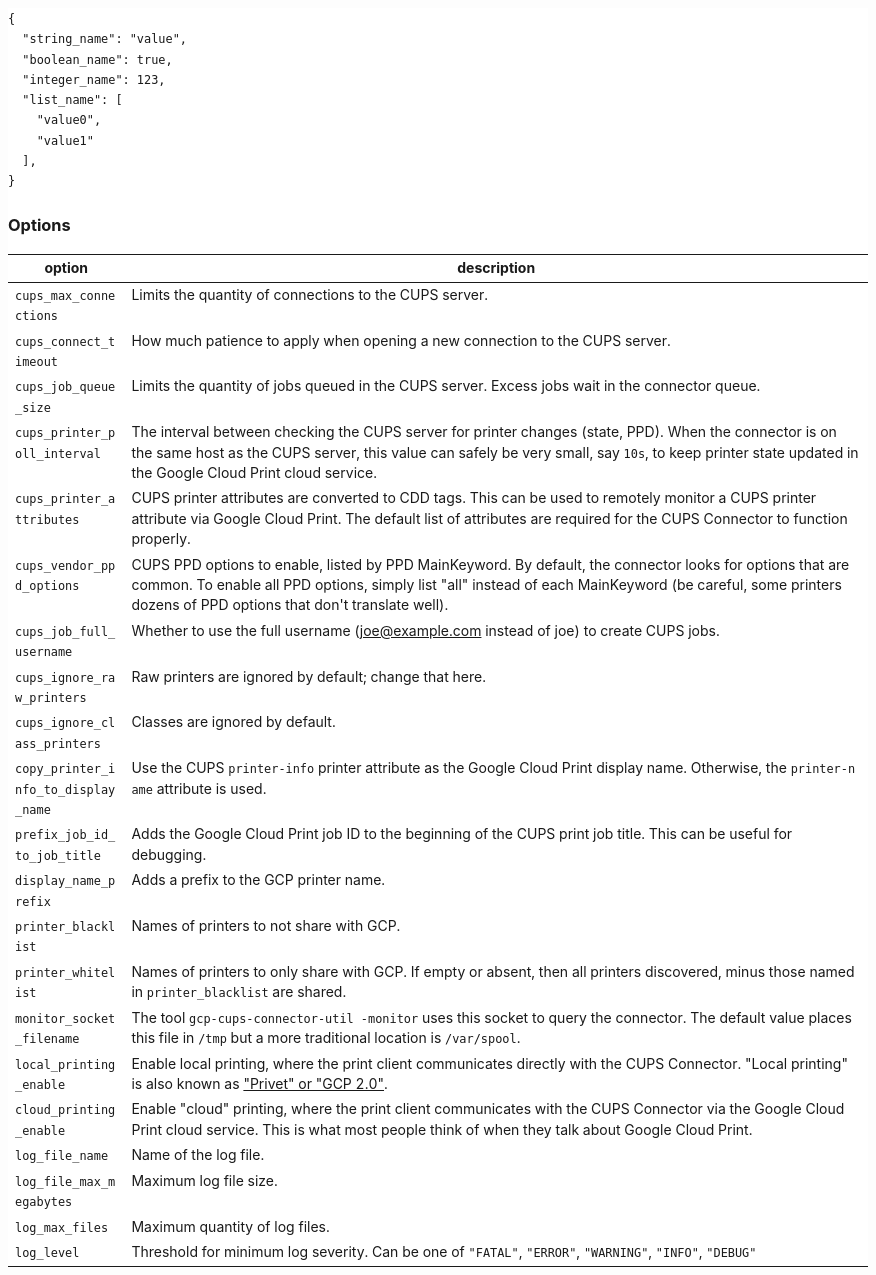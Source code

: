 ```
{
  "string_name": "value",
  "boolean_name": true,
  "integer_name": 123,
  "list_name": [
    "value0",
    "value1"
  ],
}
```

### Options

option | description
-------|------------
`cups_max_connections` | Limits the quantity of connections to the CUPS server.
`cups_connect_timeout` | How much patience to apply when opening a new connection to the CUPS server.
`cups_job_queue_size` | Limits the quantity of jobs queued in the CUPS server. Excess jobs wait in the connector queue.
`cups_printer_poll_interval` | The interval between checking the CUPS server for printer changes (state, PPD). When the connector is on the same host as the CUPS server, this value can safely be very small, say `10s`, to keep printer state updated in the Google Cloud Print cloud service.
`cups_printer_attributes` | CUPS printer attributes are converted to CDD tags. This can be used to remotely monitor a CUPS printer attribute via Google Cloud Print. The default list of attributes are required for the CUPS Connector to function properly.
`cups_vendor_ppd_options` | CUPS PPD options to enable, listed by PPD MainKeyword. By default, the connector looks for options that are common. To enable all PPD options, simply list "all" instead of each MainKeyword (be careful, some printers dozens of PPD options that don't translate well).
`cups_job_full_username` | Whether to use the full username (joe@example.com instead of joe) to create CUPS jobs.
`cups_ignore_raw_printers` | Raw printers are ignored by default; change that here.
`cups_ignore_class_printers` | Classes are ignored by default.
`copy_printer_info_to_display_name` | Use the CUPS `printer-info` printer attribute as the Google Cloud Print display name. Otherwise, the `printer-name` attribute is used.
`prefix_job_id_to_job_title` | Adds the Google Cloud Print job ID to the beginning of the CUPS print job title. This can be useful for debugging.
`display_name_prefix` | Adds a prefix to the GCP printer name.
`printer_blacklist` | Names of printers to not share with GCP.
`printer_whitelist` | Names of printers to only share with GCP. If empty or absent, then all printers discovered, minus those named in `printer_blacklist` are shared.
`monitor_socket_filename` | The tool `gcp-cups-connector-util -monitor` uses this socket to query the connector. The default value places this file in `/tmp` but a more traditional location is `/var/spool`.
`local_printing_enable` | Enable local printing, where the print client communicates directly with the CUPS Connector. "Local printing" is also known as ["Privet" or "GCP 2.0"](https://developers.google.com/cloud-print/docs/privet).
`cloud_printing_enable` | Enable "cloud" printing, where the print client communicates with the CUPS Connector via the Google Cloud Print cloud service. This is what most people think of when they talk about Google Cloud Print.
`log_file_name` | Name of the log file.
`log_file_max_megabytes` | Maximum log file size.
`log_max_files` | Maximum quantity of log files.
`log_level` | Threshold for minimum log severity. Can be one of `"FATAL"`, `"ERROR"`, `"WARNING"`, `"INFO"`, `"DEBUG"`
